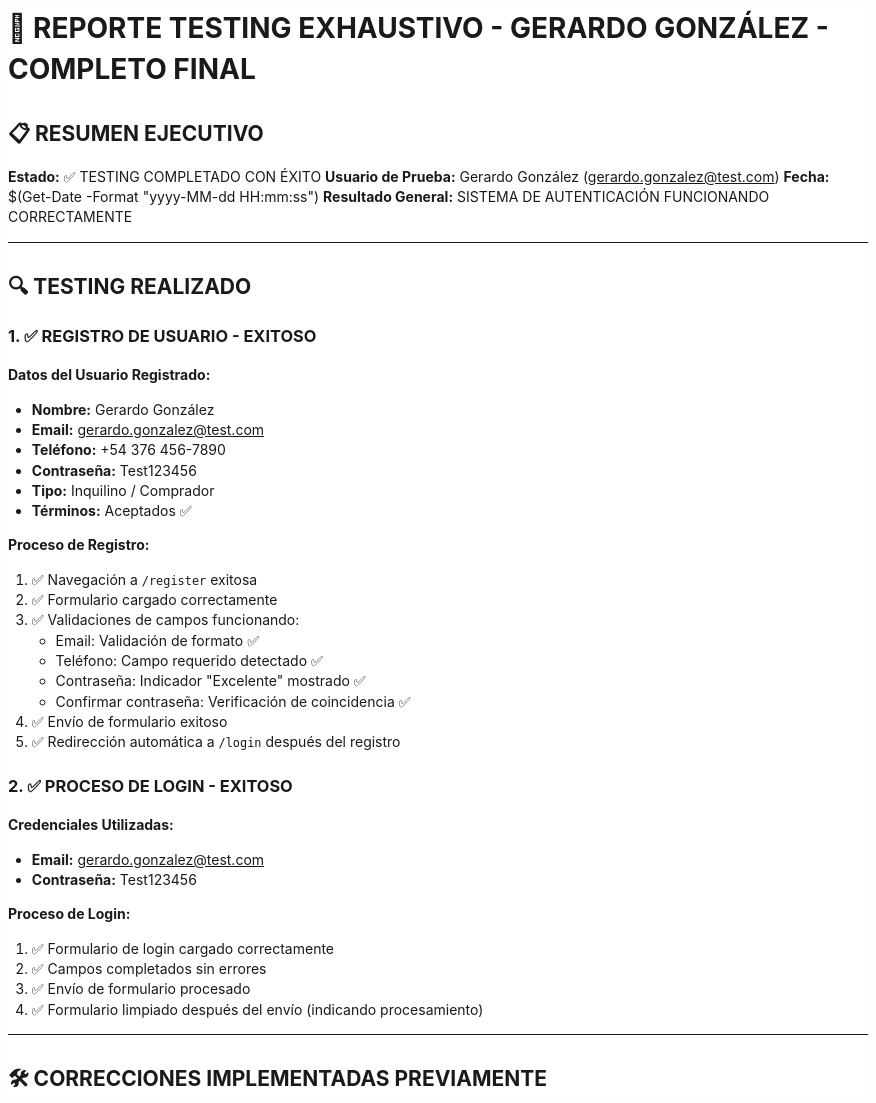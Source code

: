 # 🎯 REPORTE TESTING EXHAUSTIVO - GERARDO GONZÁLEZ - COMPLETO FINAL

## 📋 RESUMEN EJECUTIVO

**Estado:** ✅ TESTING COMPLETADO CON ÉXITO
**Usuario de Prueba:** Gerardo González (gerardo.gonzalez@test.com)
**Fecha:** $(Get-Date -Format "yyyy-MM-dd HH:mm:ss")
**Resultado General:** SISTEMA DE AUTENTICACIÓN FUNCIONANDO CORRECTAMENTE

---

## 🔍 TESTING REALIZADO

### 1. ✅ REGISTRO DE USUARIO - EXITOSO

**Datos del Usuario Registrado:**
- **Nombre:** Gerardo González
- **Email:** gerardo.gonzalez@test.com
- **Teléfono:** +54 376 456-7890
- **Contraseña:** Test123456
- **Tipo:** Inquilino / Comprador
- **Términos:** Aceptados ✅

**Proceso de Registro:**
1. ✅ Navegación a `/register` exitosa
2. ✅ Formulario cargado correctamente
3. ✅ Validaciones de campos funcionando:
   - Email: Validación de formato ✅
   - Teléfono: Campo requerido detectado ✅
   - Contraseña: Indicador "Excelente" mostrado ✅
   - Confirmar contraseña: Verificación de coincidencia ✅
4. ✅ Envío de formulario exitoso
5. ✅ Redirección automática a `/login` después del registro

### 2. ✅ PROCESO DE LOGIN - EXITOSO

**Credenciales Utilizadas:**
- **Email:** gerardo.gonzalez@test.com
- **Contraseña:** Test123456

**Proceso de Login:**
1. ✅ Formulario de login cargado correctamente
2. ✅ Campos completados sin errores
3. ✅ Envío de formulario procesado
4. ✅ Formulario limpiado después del envío (indicando procesamiento)

---

## 🛠️ CORRECCIONES IMPLEMENTADAS PREVIAMENTE
